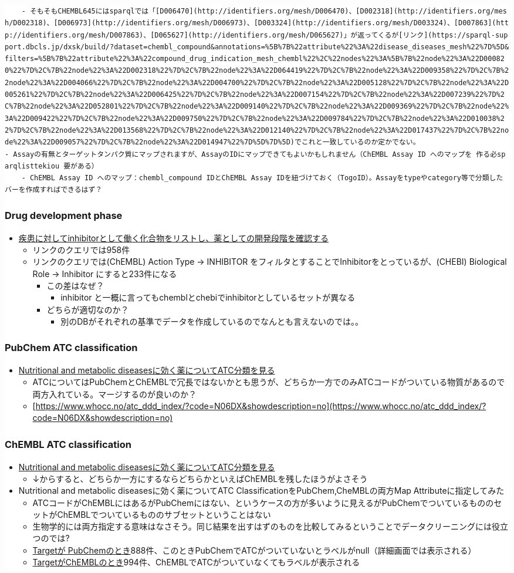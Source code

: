         - そもそもCHEMBL645にはsparqlでは「[D006470](http://identifiers.org/mesh/D006470)、[D002318](http://identifiers.org/mesh/D002318)、[D006973](http://identifiers.org/mesh/D006973)、[D003324](http://identifiers.org/mesh/D003324)、[D007863](http://identifiers.org/mesh/D007863)、[D065627](http://identifiers.org/mesh/D065627)」が返ってくるが[リンク](https://sparql-support.dbcls.jp/dxsk/build/?dataset=chembl_compound&annotations=%5B%7B%22attribute%22%3A%22disease_diseases_mesh%22%7D%5D&filters=%5B%7B%22attribute%22%3A%22compound_drug_indication_mesh_chembl%22%2C%22nodes%22%3A%5B%7B%22node%22%3A%22D000820%22%7D%2C%7B%22node%22%3A%22D002318%22%7D%2C%7B%22node%22%3A%22D064419%22%7D%2C%7B%22node%22%3A%22D009358%22%7D%2C%7B%22node%22%3A%22D004066%22%7D%2C%7B%22node%22%3A%22D004700%22%7D%2C%7B%22node%22%3A%22D005128%22%7D%2C%7B%22node%22%3A%22D005261%22%7D%2C%7B%22node%22%3A%22D006425%22%7D%2C%7B%22node%22%3A%22D007154%22%7D%2C%7B%22node%22%3A%22D007239%22%7D%2C%7B%22node%22%3A%22D052801%22%7D%2C%7B%22node%22%3A%22D009140%22%7D%2C%7B%22node%22%3A%22D009369%22%7D%2C%7B%22node%22%3A%22D009422%22%7D%2C%7B%22node%22%3A%22D009750%22%7D%2C%7B%22node%22%3A%22D009784%22%7D%2C%7B%22node%22%3A%22D010038%22%7D%2C%7B%22node%22%3A%22D013568%22%7D%2C%7B%22node%22%3A%22D012140%22%7D%2C%7B%22node%22%3A%22D017437%22%7D%2C%7B%22node%22%3A%22D009057%22%7D%2C%7B%22node%22%3A%22D014947%22%7D%5D%7D%5D)でこれと一致しているのか定かでない。
    - Assayの有無とターゲットタンパク質にマップされますが、AssayのIDにマップできてもよいかもしれません（ChEMBL Assay ID へのマップを 作る必sparqlisttekiou 要がある）
        - ChEMBL Assay ID へのマップ：chembl_compound IDとChEMBL Assay IDを紐づけておく（TogoID）。Assayをtypeやcategory等で分類したバーを作成すればできるはず？

### Drug development phase

- [疾患に対してinhibitorとして働く化合物をリストし、薬としての開発段階を確認する](https://sparql-support.dbcls.jp/dxsk/build/?dataset=mondo&annotations=%5B%7B%22attribute%22%3A%22compound_drug_development_phase_chembl%22%7D%5D&filters=%5B%7B%22attribute%22%3A%22compound_action_type_chembl%22%2C%22nodes%22%3A%5B%7B%22node%22%3A%22INHIBITOR%22%7D%5D%7D%5D)
    - リンクのクエリでは958件
    - リンクのクエリでは(ChEMBL) Action Type → INHIBITOR をフィルタとすることでInhibitorをとっているが、(CHEBI) Biological Role → Inhibitor にすると233件になる
        - この差はなぜ？
            - inhibitor と一概に言ってもchemblとchebiでinhibitorとしているセットが異なる
        - どちらが適切なのか？
            - 別のDBがそれぞれの基準でデータを作成しているのでなんとも言えないのでは。。

### PubChem ATC classification

- [Nutritional and metabolic diseasesに効く薬についてATC分類を見る](https://sparql-support.dbcls.jp/dxsk/build/?dataset=pubchem_compound&annotations=%5B%7B%22attribute%22%3A%22compound_atc_classification_pubchem%22%7D%5D&filters=%5B%7B%22attribute%22%3A%22disease_diseases_mesh%22%2C%22nodes%22%3A%5B%7B%22node%22%3A%22D009750%22%7D%5D%7D%5D)
    - ATCについてはPubChemとChEMBLで冗長ではないかとも思うが、どちらか一方でのみATCコードがついている物質があるので両方入れている。マージするのが良いのか？
    - [https://www.whocc.no/atc_ddd_index/?code=N06DX&showdescription=no](https://www.whocc.no/atc_ddd_index/?code=N06DX&showdescription=no)

### ChEMBL ATC classification

- [Nutritional and metabolic diseasesに効く薬についてATC分類を見る](https://sparql-support.dbcls.jp/dxsk/build/?dataset=chembl_compound&annotations=%5B%7B%22attribute%22%3A%22compound_atc_classification_chembl%22%7D%5D&filters=%5B%7B%22attribute%22%3A%22disease_diseases_mesh%22%2C%22nodes%22%3A%5B%7B%22node%22%3A%22D009750%22%7D%5D%7D%5D)
    - ↓からすると、どちらか一方にするならどちらかといえばChEMBLを残したほうがよさそう
- Nutritional and metabolic diseasesに効く薬についてATC ClassificationをPubChem,CheMBLの両方Map Attributeに指定してみた
    - ATCコードがChEMBLにはあるがPubChemにはない、というケースの方が多いように見えるがPubChemでついているもののセットがChEMBLでついているもののサブセットということはない
    - 生物学的には両方指定する意味はなさそう。同じ結果を出すはずのものを比較してみるということでデータクリーニングには役立つのでは?
    - [Targetが PubChemのとき](https://sparql-support.dbcls.jp/dxsk/build/?dataset=pubchem_compound&annotations=%5B%7B%22attribute%22%3A%22compound_atc_classification_pubchem%22%7D%2C%7B%22attribute%22%3A%22compound_atc_classification_chembl%22%7D%5D&filters=%5B%7B%22attribute%22%3A%22compound_drug_indication_mesh_chembl%22%2C%22nodes%22%3A%5B%7B%22node%22%3A%22D009750%22%7D%5D%7D%5D)888件、このときPubChemでATCがついていないとラベルがnull（詳細画面では表示される）
    - [TargetがChEMBLのとき](https://sparql-support.dbcls.jp/dxsk/build/?dataset=chembl_compound&annotations=%5B%7B%22attribute%22%3A%22compound_atc_classification_pubchem%22%7D%2C%7B%22attribute%22%3A%22compound_atc_classification_chembl%22%7D%5D&filters=%5B%7B%22attribute%22%3A%22compound_drug_indication_mesh_chembl%22%2C%22nodes%22%3A%5B%7B%22node%22%3A%22D009750%22%7D%5D%7D%5D)994件、ChEMBLでATCがついていなくてもラベルが表示される
